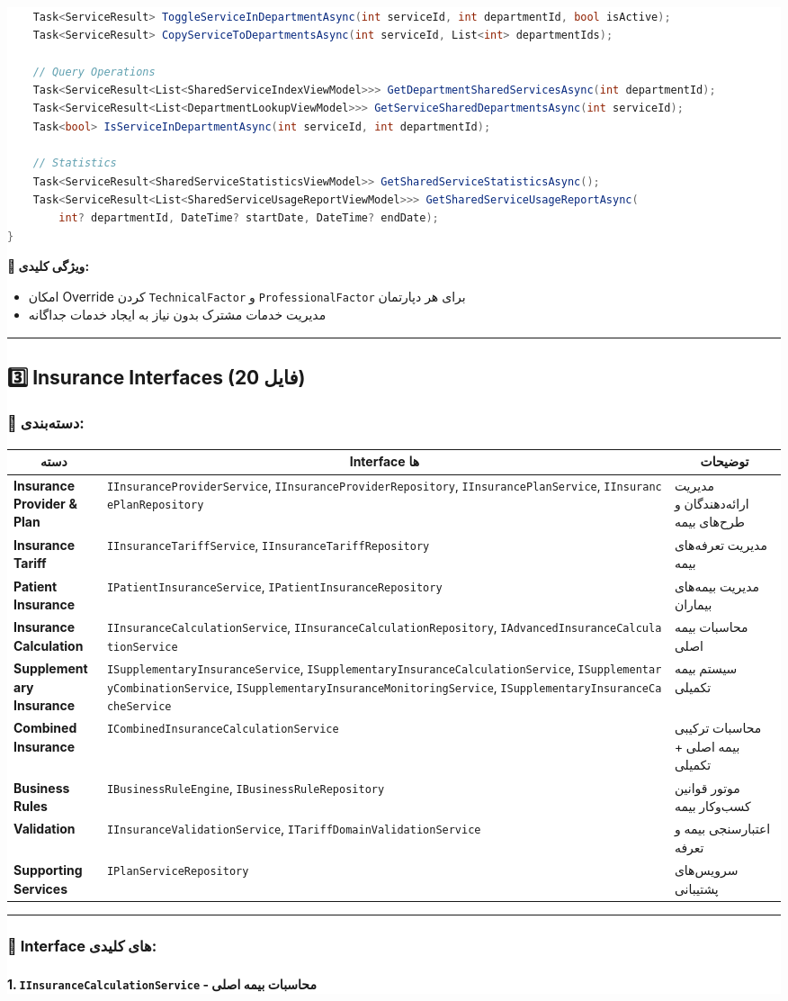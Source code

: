 ```csharp
    Task<ServiceResult> ToggleServiceInDepartmentAsync(int serviceId, int departmentId, bool isActive);
    Task<ServiceResult> CopyServiceToDepartmentsAsync(int serviceId, List<int> departmentIds);
    
    // Query Operations
    Task<ServiceResult<List<SharedServiceIndexViewModel>>> GetDepartmentSharedServicesAsync(int departmentId);
    Task<ServiceResult<List<DepartmentLookupViewModel>>> GetServiceSharedDepartmentsAsync(int serviceId);
    Task<bool> IsServiceInDepartmentAsync(int serviceId, int departmentId);
    
    // Statistics
    Task<ServiceResult<SharedServiceStatisticsViewModel>> GetSharedServiceStatisticsAsync();
    Task<ServiceResult<List<SharedServiceUsageReportViewModel>>> GetSharedServiceUsageReportAsync(
        int? departmentId, DateTime? startDate, DateTime? endDate);
}
```

**🎯 ویژگی کلیدی:**
- امکان Override کردن `TechnicalFactor` و `ProfessionalFactor` برای هر دپارتمان
- مدیریت خدمات مشترک بدون نیاز به ایجاد خدمات جداگانه

---

## 3️⃣ **Insurance Interfaces (20 فایل)**

### 📌 **دسته‌بندی:**

| **دسته** | **Interface ها** | **توضیحات** |
|---------|-----------------|-------------|
| **Insurance Provider & Plan** | `IInsuranceProviderService`, `IInsuranceProviderRepository`, `IInsurancePlanService`, `IInsurancePlanRepository` | مدیریت ارائه‌دهندگان و طرح‌های بیمه |
| **Insurance Tariff** | `IInsuranceTariffService`, `IInsuranceTariffRepository` | مدیریت تعرفه‌های بیمه |
| **Patient Insurance** | `IPatientInsuranceService`, `IPatientInsuranceRepository` | مدیریت بیمه‌های بیماران |
| **Insurance Calculation** | `IInsuranceCalculationService`, `IInsuranceCalculationRepository`, `IAdvancedInsuranceCalculationService` | محاسبات بیمه اصلی |
| **Supplementary Insurance** | `ISupplementaryInsuranceService`, `ISupplementaryInsuranceCalculationService`, `ISupplementaryCombinationService`, `ISupplementaryInsuranceMonitoringService`, `ISupplementaryInsuranceCacheService` | سیستم بیمه تکمیلی |
| **Combined Insurance** | `ICombinedInsuranceCalculationService` | محاسبات ترکیبی بیمه اصلی + تکمیلی |
| **Business Rules** | `IBusinessRuleEngine`, `IBusinessRuleRepository` | موتور قوانین کسب‌وکار بیمه |
| **Validation** | `IInsuranceValidationService`, `ITariffDomainValidationService` | اعتبارسنجی بیمه و تعرفه |
| **Supporting Services** | `IPlanServiceRepository` | سرویس‌های پشتیبانی |

---

### 🔷 **Interface های کلیدی:**

#### **1. `IInsuranceCalculationService`** - محاسبات بیمه اصلی
